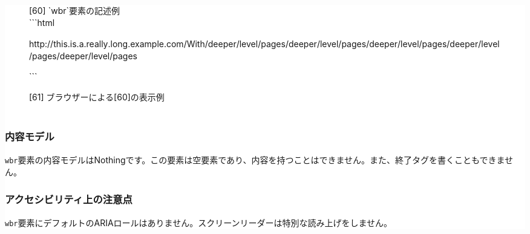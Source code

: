 <figure>
<figcaption>[60] `wbr`要素の記述例</figcaption>
```html
<p>http://this<wbr>.is<wbr>.a<wbr>.really<wbr>.long<wbr>.example<wbr>.com/With<wbr>/deeper<wbr>/level<wbr>/pages<wbr>/deeper<wbr>/level<wbr>/pages<wbr>/deeper<wbr>/level<wbr>/pages<wbr>/deeper<wbr>/level<wbr>/pages<wbr>/deeper<wbr>/level<wbr>/pages
</p>
```
</figure>

<figure>
<figcaption>[61] ブラウザーによる[60]の表示例</figcaption>
<img src="../image/C3_05_62_1C.png" alt="" />
</figure>

### 内容モデル

`wbr`要素の内容モデルはNothingです。この要素は空要素であり、内容を持つことはできません。また、終了タグを書くこともできません。

### アクセシビリティ上の注意点

`wbr`要素にデフォルトのARIAロールはありません。スクリーンリーダーは特別な読み上げをしません。


[^1]: 典型的なブラウザーのデフォルトスタイルシートでは、`em`要素はイタリック体(斜体)で表現されます。しかし、`em`要素はイタリック体のための要素ではなく、CSSによってイタリック体ではないスタイルを与えることも可能です。そのため、`em`要素をイタリック体を表現する目的で使うべきではありません。英語のようなアルファベット主体の言語において、慣用的にイタリック体にする箇所については、`i`要素を利用します。
[^2]: WAI-ARIA 1.2では`emphasis`ロールが導入される予定です。近い将来、`em`要素はデフォルトで`emphasis`ロールを持つことになるでしょう。\
[^3]: 古いHTMLではより強い強調を表すとされていましたが、現在では強調のために使うことは推奨されません。強調には`em`要素を使います。
[^4]: WAI-ARIA 1.2では`strong`ロールが導入される予定です。近い将来、`strong`要素はデフォルトで`strong`ロールを持つことになるでしょう。\
[^5]: `small`要素が文を弱める意味を持たないことに注意してください。`em`要素や`strong`要素と反対の意味にはなりません。
[^6]: 関連する[`del`要素](3-7.xhtml#ins-del-element)も参照してください。
[^7]: [11]の記述例はSIST 02『参照文献 の書き方』に従った文献情報です。\
[^8]: `q`要素は文中に短いフレーズを引用するためのものです。一定以上の長さのある、段落のかたまりを引用するような場合は、`blockquote`要素を利用します。
[^9]: 挿入される引用符の種類は言語に依存します。たとえば、日本語ではかぎ括弧(「」)、英語ではクォーテーションマーク("")となるのが一般的です。また、引用符の種類はスタイルシートで変更できます。\
[^10]: 基本的にスクリーンリーダーは`q`要素に補われた引用符を認識します。ただし、引用符は記号であるため、読み上げられない場合もあります。記号が読み上げられるかどうかは、スクリーンリーダーの設定や読み上げのモードに依存します。
[^11]: 段落は典型的には`p`要素ですが、`p`要素に限定されません。
[^12]: ルビ関連の要素には、この他に`rb`要素と`rtc`要素があります。これらはW3C HTML 5.2では正式な要素として定義されていた一方で、HTML Standardでは2021年時点でdeprecated(旧式の機能)とされています。\
[^13]: WAI-ARIA 1.2では`time`ロールが導入される予定です。近い将来、`time`要素はデフォルトで`time`ロールを持つことになるでしょう。\
[^14]: WHATWGが提供するドキュメントでも、HTMLの要素名は`code`要素でマークアップされています。
[^15]: 本格的に数式を扱いたい場合は、MathMLと呼ばれるマークアップ言語を用いた表現も可能です。\
[^16]: [40]のように細かくマークアップすることは必須ではありません。複雑なスタイルを適用しないのであれば、[38]のように一括りにするだけで十分です。
[^17]: `sup`要素および`sub`要素は、上付き・下付きになることで意味を持つ文字に対して使用します。装飾目的などで、単に文字の表示位置をずらすために使うべきではありません。
[^18]: WAI-ARIA 1.2では`superscript`ロールと`subscript`ロールが導入される予定です。近い将来、`sup`要素は`superscript`ロールを、`sub`要素は`subscript`ロールを持つことになるでしょう。\
[^19]: 古いHTMLではイタリック体のための要素として定義されていました。そのため、多くのブラウザーのデフォルトスタイルシートではイタリック体で表現されますが、スタイルは変更できるため、必ずイタリック体になるとは限りません。
[^20]: 欧文フォントの多くは、イタリック体を表現する専用の書体を持っています。それに対し、漢字やひらがなにはイタリックの書体がなく、文字を単純に傾ける処理をしたもの(オブリーク体)が表示されることがほとんどです。この場合、文字がつぶれて読みにくくなることがあります。
[^21]: 現実に`i`要素がアイコンとして利用されることがあるため、用法の1つとして認めるべきか議論されたこともありました。しかし、`i`要素はiconの“i”の意味を表すものではなく、その用途には`span`を使うべきという結論になっています。\
[^22]: 古いHTMLでは太字を表現する要素として定義されていました。そのため、多くのブラウザーのデフォルトスタイルシートでは太字で表現されますが、スタイルは変更できるため、必ず太字になるとは限りません。
[^23]: 古いHTMLでは単に下線を引く要素として定義されていました。そのため、多くのブラウザーのデフォルトスタイルシートでは下線付きで表現されますが、スタイルは変更できるため、必ず下線が付くとは限りません。
[^24]: HTML仕様では、中国語において固有名詞を区別するために下線を使うことがあると述べられています。しかしWikipediaの記事によれば、中国語においてもあまり一般的な用法ではないようです。\
[^25]: [48]はわかりやすさのためにCSSで`mark`要素を太字にし、背景色を付けています。
[^26]: WAI-ARIA 1.3(Editor's Draft)では`mark`ロールが検討されています。\
[^27]: ここでいう書字方向は右か左のいずれか、すなわち水平方向の書字方向です。テキストを縦書きにしたり縦方向のレイアウトを制御したい場合は、CSSの`writing-mode`プロパティを利用します。
[^28]: 左から右と、右から左のテキストの混在を、「双方向テキスト (Bidirectional text)」といいます。
[^29]: `bdi`要素と`bdo`要素のどちらを使うのかよいのかなど、より深い書字方向の設定については、関連するW3Cの文書を参照してください。\
[^30]: 特別な意味を持たない要素としては、`span`要素の他に`div`要素があります。カテゴリーと内容モデルが異なっており、`span`要素はテキストの一部だけをマークアップするのに向いています。
[^31]: WAI-ARIA 1.2では`generic`ロールが導入される予定です。将来的には、これがネイティブロールとして提供される可能性があります。\
[^32]: 住所のほかには、詩などの改行を表現するのにも使用できます。
[^33]: 端的に言えば、`br`要素の`clear`属性はCSSの`clear:both`と同じ機能です。
[^34]: writing-mode\